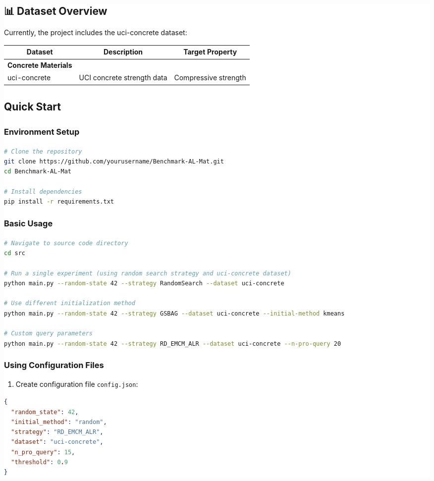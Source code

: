 ## 📊 Dataset Overview

Currently, the project includes the uci-concrete dataset:

| Dataset | Description | Target Property |
|---------|-------------|-----------------|
| **Concrete Materials** | | |
| uci-concrete | UCI concrete strength data | Compressive strength |

## Quick Start

### Environment Setup

```bash
# Clone the repository
git clone https://github.com/yourusername/Benchmark-AL-Mat.git
cd Benchmark-AL-Mat

# Install dependencies
pip install -r requirements.txt
```

### Basic Usage

```bash
# Navigate to source code directory
cd src

# Run a single experiment (using random search strategy and uci-concrete dataset)
python main.py --random-state 42 --strategy RandomSearch --dataset uci-concrete

# Use different initialization method
python main.py --random-state 42 --strategy GSBAG --dataset uci-concrete --initial-method kmeans

# Custom query parameters
python main.py --random-state 42 --strategy RD_EMCM_ALR --dataset uci-concrete --n-pro-query 20
```

### Using Configuration Files

1. Create configuration file `config.json`:
```json
{
  "random_state": 42,
  "initial_method": "random",
  "strategy": "RD_EMCM_ALR",
  "dataset": "uci-concrete",
  "n_pro_query": 15,
  "threshold": 0.9
}
```
